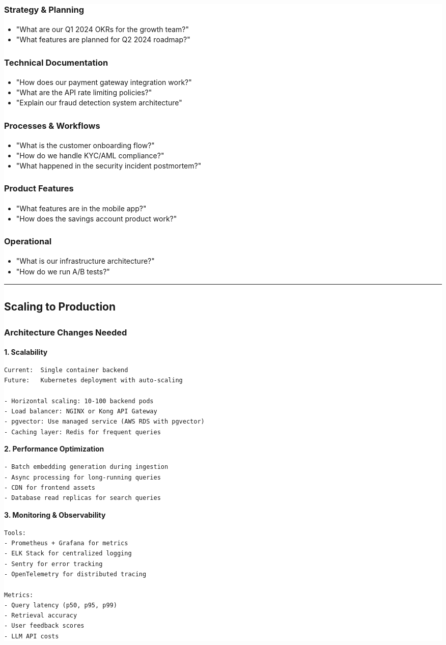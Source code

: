 ### Strategy & Planning
- "What are our Q1 2024 OKRs for the growth team?"
- "What features are planned for Q2 2024 roadmap?"

### Technical Documentation
- "How does our payment gateway integration work?"
- "What are the API rate limiting policies?"
- "Explain our fraud detection system architecture"

### Processes & Workflows
- "What is the customer onboarding flow?"
- "How do we handle KYC/AML compliance?"
- "What happened in the security incident postmortem?"

### Product Features
- "What features are in the mobile app?"
- "How does the savings account product work?"

### Operational
- "What is our infrastructure architecture?"
- "How do we run A/B tests?"

---

## Scaling to Production

### Architecture Changes Needed

**1. Scalability**
```
Current:  Single container backend
Future:   Kubernetes deployment with auto-scaling

- Horizontal scaling: 10-100 backend pods
- Load balancer: NGINX or Kong API Gateway
- pgvector: Use managed service (AWS RDS with pgvector)
- Caching layer: Redis for frequent queries
```

**2. Performance Optimization**
```
- Batch embedding generation during ingestion
- Async processing for long-running queries
- CDN for frontend assets
- Database read replicas for search queries
```

**3. Monitoring & Observability**
```
Tools:
- Prometheus + Grafana for metrics
- ELK Stack for centralized logging
- Sentry for error tracking
- OpenTelemetry for distributed tracing

Metrics:
- Query latency (p50, p95, p99)
- Retrieval accuracy
- User feedback scores
- LLM API costs
```

